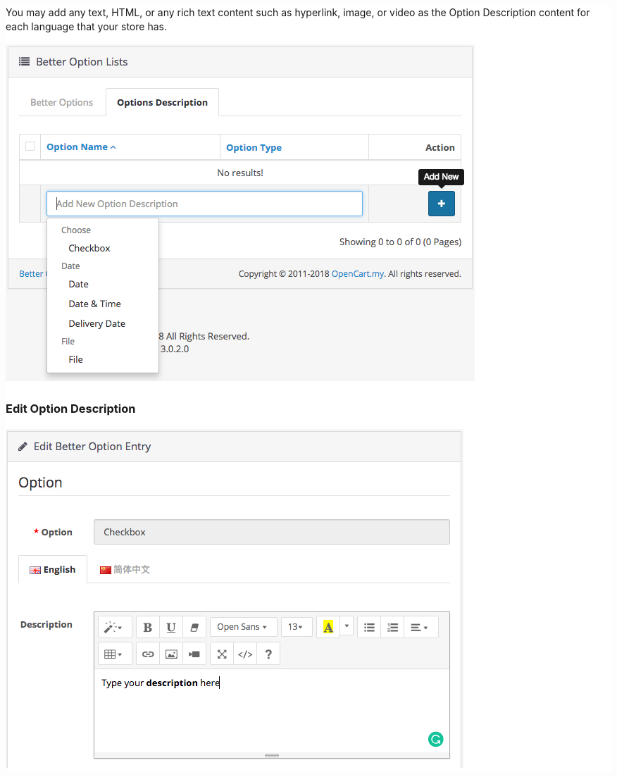 You may add any text, HTML, or any rich text content such as hyperlink, image, or video as the Option Description content for each language that your store has.

  ![usage Options Description tab](images/usage_desc_add_new.png)

### Edit Option Description

  ![usage Edit Option Description](images/usage_desc_edit_option.png)
